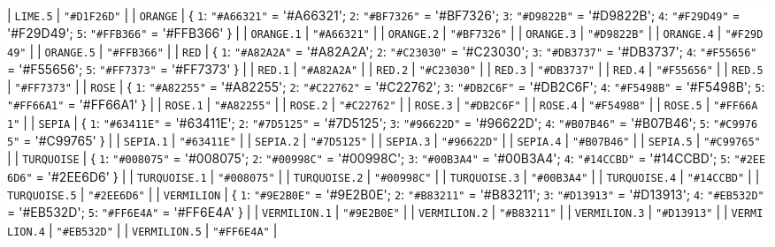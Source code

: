 | `LIME.5` | ``"#D1F26D"`` |
| `ORANGE` | { `1`: ``"#A66321"`` = '#A66321'; `2`: ``"#BF7326"`` = '#BF7326'; `3`: ``"#D9822B"`` = '#D9822B'; `4`: ``"#F29D49"`` = '#F29D49'; `5`: ``"#FFB366"`` = '#FFB366' } |
| `ORANGE.1` | ``"#A66321"`` |
| `ORANGE.2` | ``"#BF7326"`` |
| `ORANGE.3` | ``"#D9822B"`` |
| `ORANGE.4` | ``"#F29D49"`` |
| `ORANGE.5` | ``"#FFB366"`` |
| `RED` | { `1`: ``"#A82A2A"`` = '#A82A2A'; `2`: ``"#C23030"`` = '#C23030'; `3`: ``"#DB3737"`` = '#DB3737'; `4`: ``"#F55656"`` = '#F55656'; `5`: ``"#FF7373"`` = '#FF7373' } |
| `RED.1` | ``"#A82A2A"`` |
| `RED.2` | ``"#C23030"`` |
| `RED.3` | ``"#DB3737"`` |
| `RED.4` | ``"#F55656"`` |
| `RED.5` | ``"#FF7373"`` |
| `ROSE` | { `1`: ``"#A82255"`` = '#A82255'; `2`: ``"#C22762"`` = '#C22762'; `3`: ``"#DB2C6F"`` = '#DB2C6F'; `4`: ``"#F5498B"`` = '#F5498B'; `5`: ``"#FF66A1"`` = '#FF66A1' } |
| `ROSE.1` | ``"#A82255"`` |
| `ROSE.2` | ``"#C22762"`` |
| `ROSE.3` | ``"#DB2C6F"`` |
| `ROSE.4` | ``"#F5498B"`` |
| `ROSE.5` | ``"#FF66A1"`` |
| `SEPIA` | { `1`: ``"#63411E"`` = '#63411E'; `2`: ``"#7D5125"`` = '#7D5125'; `3`: ``"#96622D"`` = '#96622D'; `4`: ``"#B07B46"`` = '#B07B46'; `5`: ``"#C99765"`` = '#C99765' } |
| `SEPIA.1` | ``"#63411E"`` |
| `SEPIA.2` | ``"#7D5125"`` |
| `SEPIA.3` | ``"#96622D"`` |
| `SEPIA.4` | ``"#B07B46"`` |
| `SEPIA.5` | ``"#C99765"`` |
| `TURQUOISE` | { `1`: ``"#008075"`` = '#008075'; `2`: ``"#00998C"`` = '#00998C'; `3`: ``"#00B3A4"`` = '#00B3A4'; `4`: ``"#14CCBD"`` = '#14CCBD'; `5`: ``"#2EE6D6"`` = '#2EE6D6' } |
| `TURQUOISE.1` | ``"#008075"`` |
| `TURQUOISE.2` | ``"#00998C"`` |
| `TURQUOISE.3` | ``"#00B3A4"`` |
| `TURQUOISE.4` | ``"#14CCBD"`` |
| `TURQUOISE.5` | ``"#2EE6D6"`` |
| `VERMILION` | { `1`: ``"#9E2B0E"`` = '#9E2B0E'; `2`: ``"#B83211"`` = '#B83211'; `3`: ``"#D13913"`` = '#D13913'; `4`: ``"#EB532D"`` = '#EB532D'; `5`: ``"#FF6E4A"`` = '#FF6E4A' } |
| `VERMILION.1` | ``"#9E2B0E"`` |
| `VERMILION.2` | ``"#B83211"`` |
| `VERMILION.3` | ``"#D13913"`` |
| `VERMILION.4` | ``"#EB532D"`` |
| `VERMILION.5` | ``"#FF6E4A"`` |